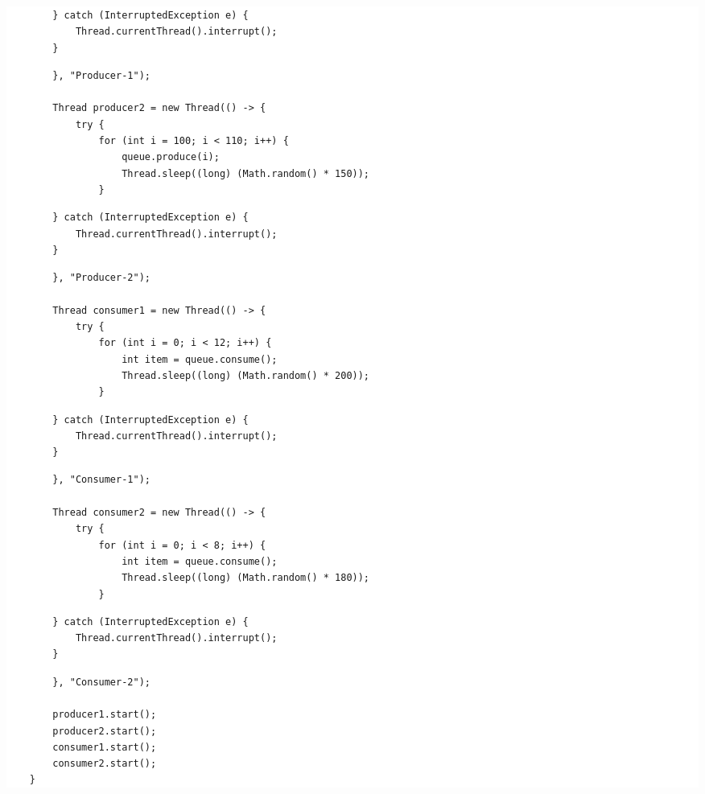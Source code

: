             } catch (InterruptedException e) {
                Thread.currentThread().interrupt();
            }

```
        }, "Producer-1");

        Thread producer2 = new Thread(() -> {
            try {
                for (int i = 100; i < 110; i++) {
                    queue.produce(i);
                    Thread.sleep((long) (Math.random() * 150));
                }
```

            } catch (InterruptedException e) {
                Thread.currentThread().interrupt();
            }

```
        }, "Producer-2");

        Thread consumer1 = new Thread(() -> {
            try {
                for (int i = 0; i < 12; i++) {
                    int item = queue.consume();
                    Thread.sleep((long) (Math.random() * 200));
                }
```

            } catch (InterruptedException e) {
                Thread.currentThread().interrupt();
            }

```
        }, "Consumer-1");

        Thread consumer2 = new Thread(() -> {
            try {
                for (int i = 0; i < 8; i++) {
                    int item = queue.consume();
                    Thread.sleep((long) (Math.random() * 180));
                }
```

            } catch (InterruptedException e) {
                Thread.currentThread().interrupt();
            }

```
        }, "Consumer-2");

        producer1.start();
        producer2.start();
        consumer1.start();
        consumer2.start();
    }
```
